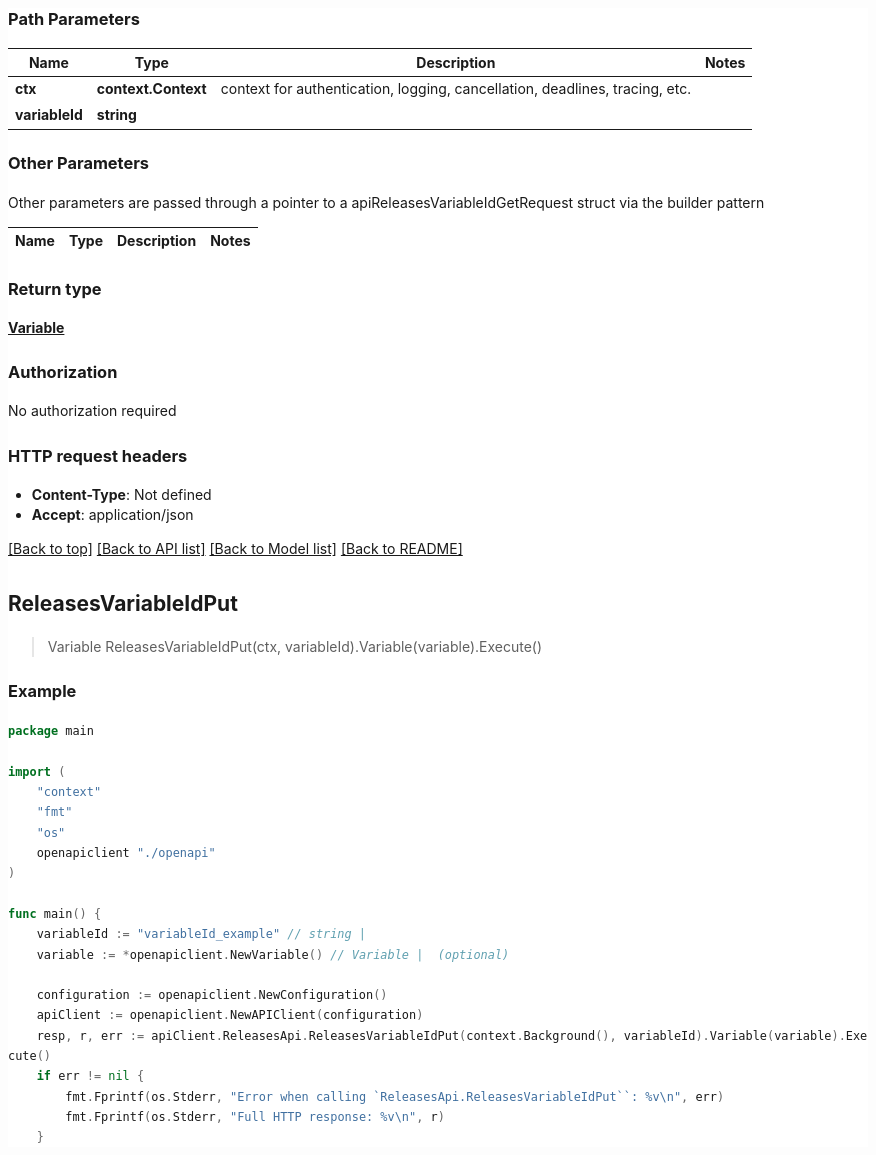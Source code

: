 ### Path Parameters


Name | Type | Description  | Notes
------------- | ------------- | ------------- | -------------
**ctx** | **context.Context** | context for authentication, logging, cancellation, deadlines, tracing, etc.
**variableId** | **string** |  | 

### Other Parameters

Other parameters are passed through a pointer to a apiReleasesVariableIdGetRequest struct via the builder pattern


Name | Type | Description  | Notes
------------- | ------------- | ------------- | -------------


### Return type

[**Variable**](Variable.md)

### Authorization

No authorization required

### HTTP request headers

- **Content-Type**: Not defined
- **Accept**: application/json

[[Back to top]](#) [[Back to API list]](../README.md#documentation-for-api-endpoints)
[[Back to Model list]](../README.md#documentation-for-models)
[[Back to README]](../README.md)


## ReleasesVariableIdPut

> Variable ReleasesVariableIdPut(ctx, variableId).Variable(variable).Execute()



### Example

```go
package main

import (
    "context"
    "fmt"
    "os"
    openapiclient "./openapi"
)

func main() {
    variableId := "variableId_example" // string | 
    variable := *openapiclient.NewVariable() // Variable |  (optional)

    configuration := openapiclient.NewConfiguration()
    apiClient := openapiclient.NewAPIClient(configuration)
    resp, r, err := apiClient.ReleasesApi.ReleasesVariableIdPut(context.Background(), variableId).Variable(variable).Execute()
    if err != nil {
        fmt.Fprintf(os.Stderr, "Error when calling `ReleasesApi.ReleasesVariableIdPut``: %v\n", err)
        fmt.Fprintf(os.Stderr, "Full HTTP response: %v\n", r)
    }
```